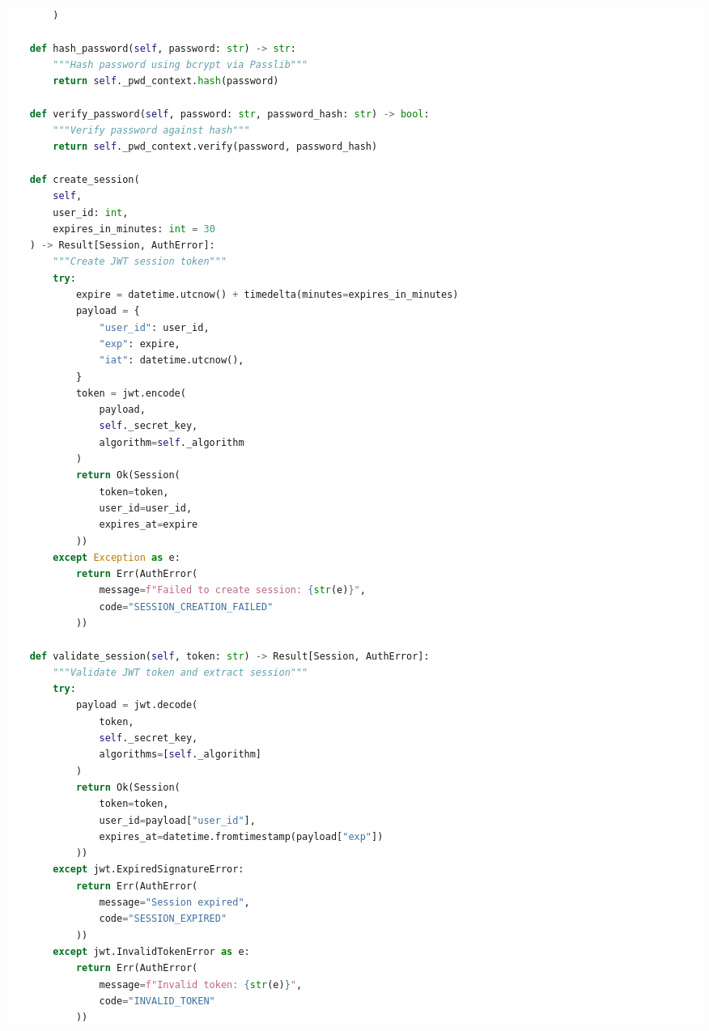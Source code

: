 ```python
        )

    def hash_password(self, password: str) -> str:
        """Hash password using bcrypt via Passlib"""
        return self._pwd_context.hash(password)

    def verify_password(self, password: str, password_hash: str) -> bool:
        """Verify password against hash"""
        return self._pwd_context.verify(password, password_hash)

    def create_session(
        self,
        user_id: int,
        expires_in_minutes: int = 30
    ) -> Result[Session, AuthError]:
        """Create JWT session token"""
        try:
            expire = datetime.utcnow() + timedelta(minutes=expires_in_minutes)
            payload = {
                "user_id": user_id,
                "exp": expire,
                "iat": datetime.utcnow(),
            }
            token = jwt.encode(
                payload,
                self._secret_key,
                algorithm=self._algorithm
            )
            return Ok(Session(
                token=token,
                user_id=user_id,
                expires_at=expire
            ))
        except Exception as e:
            return Err(AuthError(
                message=f"Failed to create session: {str(e)}",
                code="SESSION_CREATION_FAILED"
            ))

    def validate_session(self, token: str) -> Result[Session, AuthError]:
        """Validate JWT token and extract session"""
        try:
            payload = jwt.decode(
                token,
                self._secret_key,
                algorithms=[self._algorithm]
            )
            return Ok(Session(
                token=token,
                user_id=payload["user_id"],
                expires_at=datetime.fromtimestamp(payload["exp"])
            ))
        except jwt.ExpiredSignatureError:
            return Err(AuthError(
                message="Session expired",
                code="SESSION_EXPIRED"
            ))
        except jwt.InvalidTokenError as e:
            return Err(AuthError(
                message=f"Invalid token: {str(e)}",
                code="INVALID_TOKEN"
            ))
```